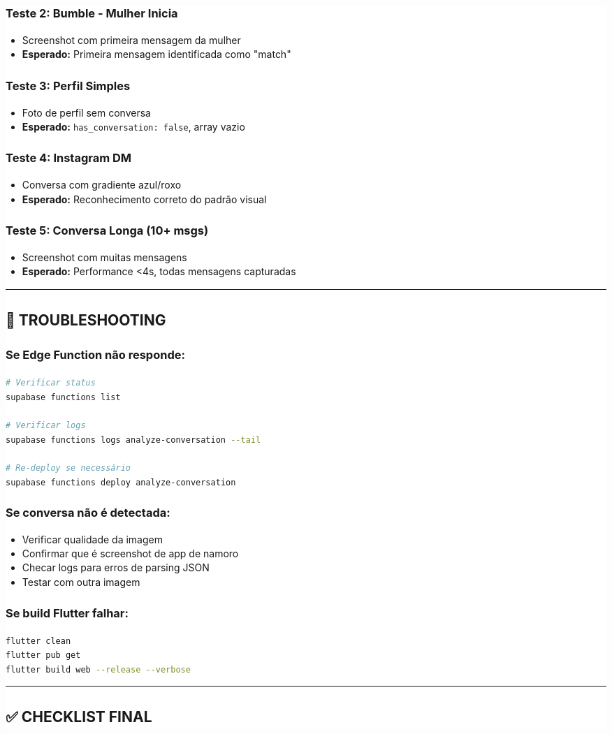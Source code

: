 ### **Teste 2: Bumble - Mulher Inicia**
- Screenshot com primeira mensagem da mulher
- **Esperado:** Primeira mensagem identificada como "match"

### **Teste 3: Perfil Simples**
- Foto de perfil sem conversa
- **Esperado:** `has_conversation: false`, array vazio

### **Teste 4: Instagram DM**
- Conversa com gradiente azul/roxo
- **Esperado:** Reconhecimento correto do padrão visual

### **Teste 5: Conversa Longa (10+ msgs)**
- Screenshot com muitas mensagens
- **Esperado:** Performance <4s, todas mensagens capturadas

---

## 🔧 **TROUBLESHOOTING**

### **Se Edge Function não responde:**
```bash
# Verificar status
supabase functions list

# Verificar logs
supabase functions logs analyze-conversation --tail

# Re-deploy se necessário
supabase functions deploy analyze-conversation
```

### **Se conversa não é detectada:**
- Verificar qualidade da imagem
- Confirmar que é screenshot de app de namoro
- Checar logs para erros de parsing JSON
- Testar com outra imagem

### **Se build Flutter falhar:**
```bash
flutter clean
flutter pub get
flutter build web --release --verbose
```

---

## ✅ **CHECKLIST FINAL**
